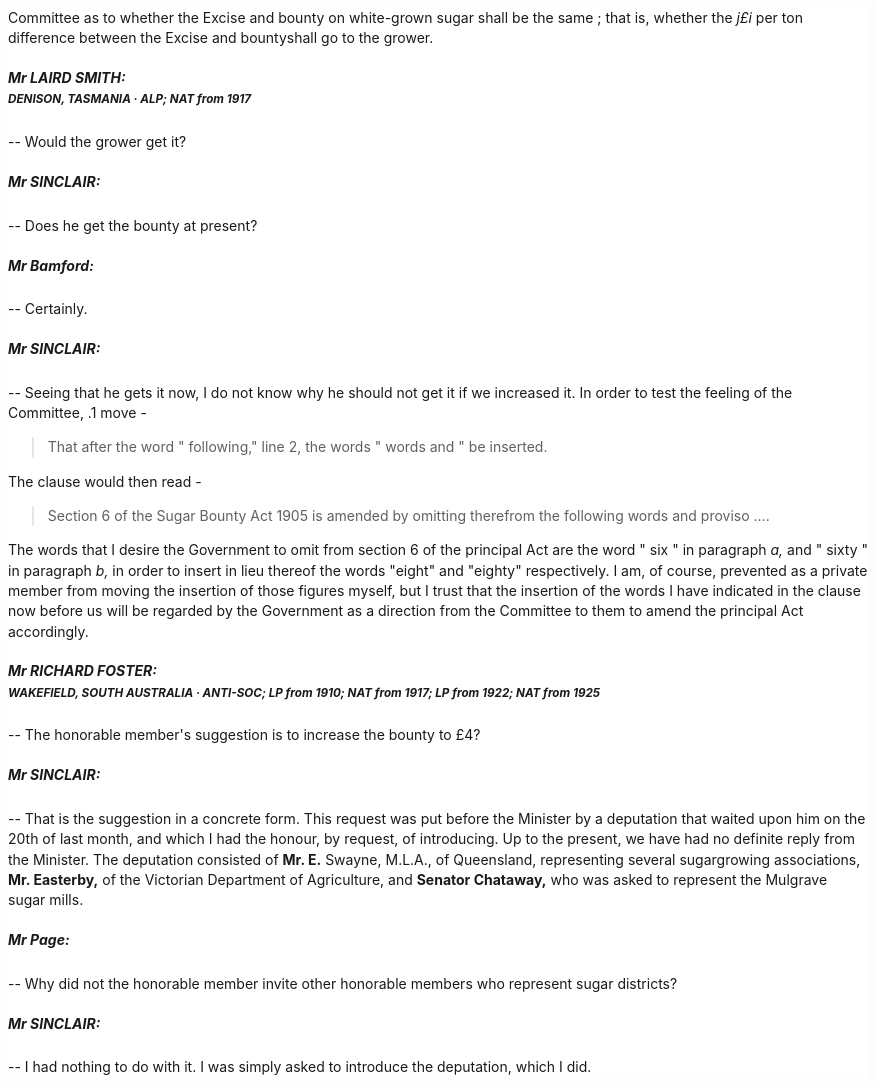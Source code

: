 Committee as to whether the Excise and bounty on white-grown sugar shall be the same ; that is, whether the  *j£i*  per ton difference between the Excise and bountyshall go to the grower. 

##### Mr LAIRD SMITH:<br><small class="text-muted">DENISON, TASMANIA &middot; ALP; NAT from 1917</small>

-- Would the grower get it? 

##### Mr SINCLAIR:

-- Does he get the bounty at present? 

##### Mr Bamford:

-- Certainly. 

##### Mr SINCLAIR:

-- Seeing that he gets it now, I do not know why he should not get it if we increased it. In order to test the feeling of the Committee, .1 move - 

  >That after the word " following," line 2, the words " words and " be inserted. 

The clause would then read - 

  >Section 6 of the Sugar Bounty Act 1905 is amended by omitting therefrom the following words and proviso .... 

The words that I desire the Government to omit from section 6 of the principal Act are the word " six " in paragraph  *a,*  and " sixty " in paragraph  *b,*  in order to insert in lieu thereof the words "eight" and "eighty" respectively. I am, of course, prevented as a private member from moving the insertion of those figures myself, but I trust that the insertion of the words I have indicated in the clause now before us will be regarded by the Government as a direction from the Committee to them to amend the principal Act accordingly. 

##### Mr RICHARD FOSTER:<br><small class="text-muted">WAKEFIELD, SOUTH AUSTRALIA &middot; ANTI-SOC; LP from 1910; NAT from 1917; LP from 1922; NAT from 1925</small>

-- The honorable member's suggestion is to increase the bounty to £4? 

##### Mr SINCLAIR:

-- That is the suggestion in a concrete form. This request was put before the Minister by a deputation that waited upon him on the 20th of last month, and which I had the honour, by request, of introducing. Up to the present, we have had no definite reply from the Minister. The deputation consisted of  **Mr. E.**  Swayne, M.L.A., of Queensland, representing several sugargrowing associations,  **Mr. Easterby,**  of the Victorian Department of Agriculture, and  **Senator Chataway,**  who was asked to represent the Mulgrave sugar mills. 

##### Mr Page:

-- Why did not the honorable  member  invite other honorable members  who  represent sugar districts? 

##### Mr SINCLAIR:

-- I had nothing to do with it. I was simply asked to introduce the deputation, which I did. 
